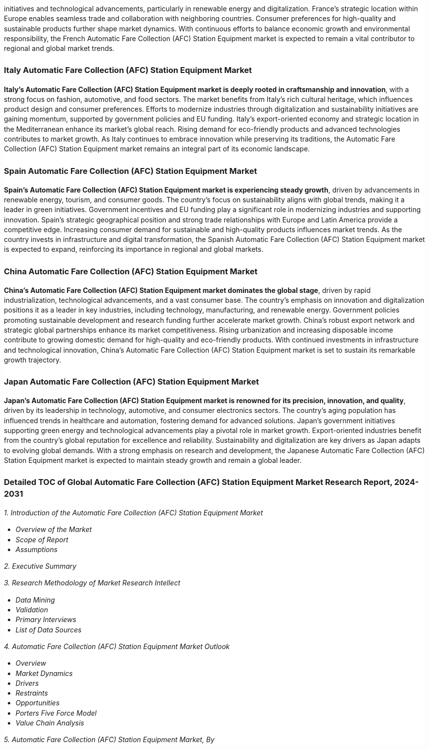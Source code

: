 initiatives and technological advancements, particularly in renewable energy and digitalization. France&rsquo;s strategic location within Europe enables seamless trade and collaboration with neighboring countries. Consumer preferences for high-quality and sustainable products further shape market dynamics. With continuous efforts to balance economic growth and environmental responsibility, the French Automatic Fare Collection (AFC) Station Equipment market is expected to remain a vital contributor to regional and global market trends.</p><h3><strong>Italy Automatic Fare Collection (AFC) Station Equipment Market</strong></h3><p><strong>Italy&rsquo;s Automatic Fare Collection (AFC) Station Equipment market is deeply rooted in craftsmanship and innovation</strong>, with a strong focus on fashion, automotive, and food sectors. The market benefits from Italy&rsquo;s rich cultural heritage, which influences product design and consumer preferences. Efforts to modernize industries through digitalization and sustainability initiatives are gaining momentum, supported by government policies and EU funding. Italy&rsquo;s export-oriented economy and strategic location in the Mediterranean enhance its market&rsquo;s global reach. Rising demand for eco-friendly products and advanced technologies contributes to market growth. As Italy continues to embrace innovation while preserving its traditions, the Automatic Fare Collection (AFC) Station Equipment market remains an integral part of its economic landscape.</p><h3><strong>Spain Automatic Fare Collection (AFC) Station Equipment Market</strong></h3><p><strong>Spain&rsquo;s Automatic Fare Collection (AFC) Station Equipment market is experiencing steady growth</strong>, driven by advancements in renewable energy, tourism, and consumer goods. The country&rsquo;s focus on sustainability aligns with global trends, making it a leader in green initiatives. Government incentives and EU funding play a significant role in modernizing industries and supporting innovation. Spain&rsquo;s strategic geographical position and strong trade relationships with Europe and Latin America provide a competitive edge. Increasing consumer demand for sustainable and high-quality products influences market trends. As the country invests in infrastructure and digital transformation, the Spanish Automatic Fare Collection (AFC) Station Equipment market is expected to expand, reinforcing its importance in regional and global markets.</p><h3><strong>China Automatic Fare Collection (AFC) Station Equipment Market</strong></h3><p><strong>China&rsquo;s Automatic Fare Collection (AFC) Station Equipment market dominates the global stage</strong>, driven by rapid industrialization, technological advancements, and a vast consumer base. The country&rsquo;s emphasis on innovation and digitalization positions it as a leader in key industries, including technology, manufacturing, and renewable energy. Government policies promoting sustainable development and research funding further accelerate market growth. China&rsquo;s robust export network and strategic global partnerships enhance its market competitiveness. Rising urbanization and increasing disposable income contribute to growing domestic demand for high-quality and eco-friendly products. With continued investments in infrastructure and technological innovation, China&rsquo;s Automatic Fare Collection (AFC) Station Equipment market is set to sustain its remarkable growth trajectory.</p><h3><strong>Japan Automatic Fare Collection (AFC) Station Equipment Market</strong></h3><p><strong>Japan&rsquo;s Automatic Fare Collection (AFC) Station Equipment market is renowned for its precision, innovation, and quality</strong>, driven by its leadership in technology, automotive, and consumer electronics sectors. The country&rsquo;s aging population has influenced trends in healthcare and automation, fostering demand for advanced solutions. Japan&rsquo;s government initiatives supporting green energy and technological advancements play a pivotal role in market growth. Export-oriented industries benefit from the country&rsquo;s global reputation for excellence and reliability. Sustainability and digitalization are key drivers as Japan adapts to evolving global demands. With a strong emphasis on research and development, the Japanese Automatic Fare Collection (AFC) Station Equipment market is expected to maintain steady growth and remain a global leader.</p><h3><span class="">Detailed TOC of Global Automatic Fare Collection (AFC) Station Equipment Market Research Report, 2024-2031</span></h3><p><em><span class="font-[700]">1. Introduction of the Automatic Fare Collection (AFC) Station Equipment Market</span></em></p><ul><li><em><span class="">Overview of the Market</span></em></li><li><em><span class="">Scope of Report</span></em></li><li><em><span class="">Assumptions</span></em></li></ul><p><em><span class="font-[700]">2. Executive Summary</span></em></p><p><em><span class="font-[700]">3. Research Methodology of Market Research Intellect</span></em></p><ul><li><em><span class="">Data Mining</span></em></li><li><em><span class="">Validation</span></em></li><li><em><span class="">Primary Interviews</span></em></li><li><em><span class="">List of Data Sources</span></em></li></ul><p><em><span class="font-[700]">4. Automatic Fare Collection (AFC) Station Equipment Market Outlook</span></em></p><ul><li><em><span class="">Overview</span></em></li><li><em><span class="">Market Dynamics</span></em></li><li><em><span class="">Drivers</span></em></li><li><em><span class="">Restraints</span></em></li><li><em><span class="">Opportunities</span></em></li><li><em><span class="">Porters Five Force Model</span></em></li><li><em><span class="">Value Chain Analysis</span></em></li></ul><p><em><span class="font-[700]">5. Automatic Fare Collection (AFC) Station Equipment Market, By